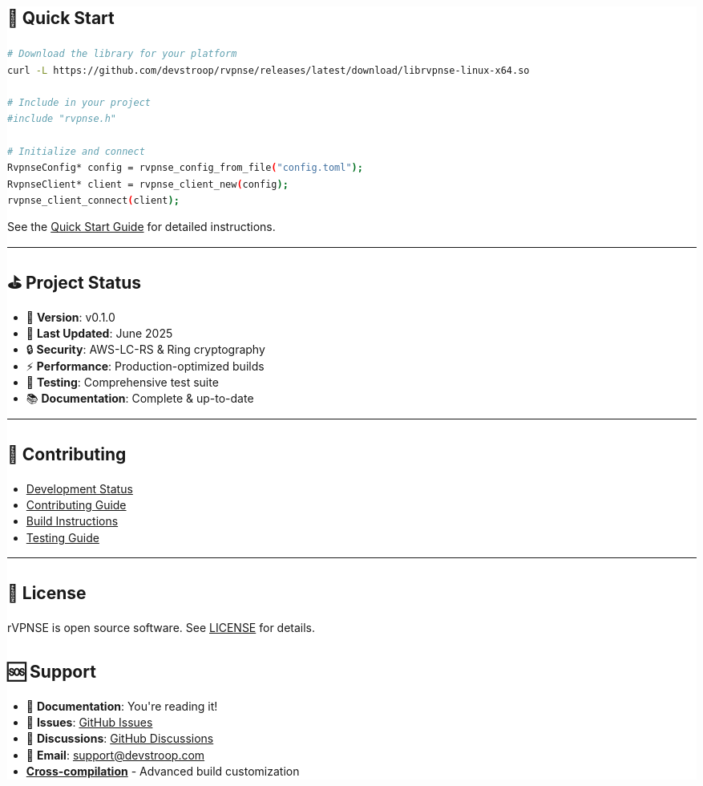 
## 🚀 Quick Start

```bash
# Download the library for your platform
curl -L https://github.com/devstroop/rvpnse/releases/latest/download/librvpnse-linux-x64.so

# Include in your project
#include "rvpnse.h"

# Initialize and connect
RvpnseConfig* config = rvpnse_config_from_file("config.toml");
RvpnseClient* client = rvpnse_client_new(config);
rvpnse_client_connect(client);
```

See the [Quick Start Guide](02-quickstart/README.md) for detailed instructions.

---

## ⛳️ Project Status

- 🎯 **Version**: v0.1.0
- 📅 **Last Updated**: June 2025
- 🔒 **Security**: AWS-LC-RS & Ring cryptography
- ⚡ **Performance**: Production-optimized builds
- 🧪 **Testing**: Comprehensive test suite
- 📚 **Documentation**: Complete & up-to-date

---

## 🤝 Contributing

- [Development Status](01-overview/status.md)
- [Contributing Guide](../CONTRIBUTING.md)
- [Build Instructions](05-build/README.md)
- [Testing Guide](07-troubleshooting/testing.md)

---

## 📄 License

rVPNSE is open source software. See [LICENSE](../LICENSE) for details.

## 🆘 Support

- 📖 **Documentation**: You're reading it!
- 🐛 **Issues**: [GitHub Issues](https://github.com/devstroop/rvpnse/issues)
- 💬 **Discussions**: [GitHub Discussions](https://github.com/devstroop/rvpnse/discussions)
- 📧 **Email**: [support@devstroop.com](mailto:support@devstroop.com)
- **[Cross-compilation](advanced/cross-compilation.md)** - Advanced build customization
